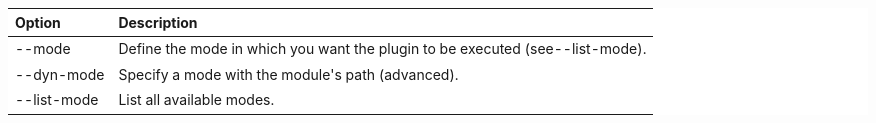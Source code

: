 | Option                                     | Description                                                                                                                                                                                                                                                                                                                                                                                                                                                                                                                                                                                                                                                                                                                                                                                                                                                                                                                                              |
|:-------------------------------------------|:---------------------------------------------------------------------------------------------------------------------------------------------------------------------------------------------------------------------------------------------------------------------------------------------------------------------------------------------------------------------------------------------------------------------------------------------------------------------------------------------------------------------------------------------------------------------------------------------------------------------------------------------------------------------------------------------------------------------------------------------------------------------------------------------------------------------------------------------------------------------------------------------------------------------------------------------------------|
| --mode                                     | Define the mode in which you want the plugin to be executed (see--list-mode).                                                                                                                                                                                                                                                                                                                                                                                                                                                                                                                                                                                                                                                                                                                                                                                                                                                                            |
| --dyn-mode                                 | Specify a mode with the module's path (advanced).                                                                                                                                                                                                                                                                                                                                                                                                                                                                                                                                                                                                                                                                                                                                                                                                                                                                                                        |
| --list-mode                                | List all available modes.                                                                                                                                                                                                                                                                                                                                                                                                                                                                                                                                                                                                                                                                                                                                                                                                                                                                                                                                |
